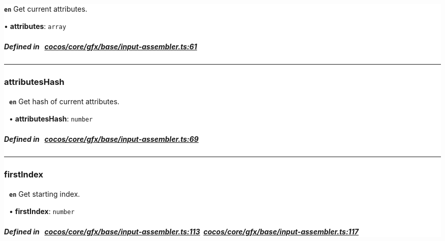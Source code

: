 

**`en`** Get current attributes.




•  **attributes**:
 ``array`` 
</div>

##### Defined in &nbsp;   [cocos/core/gfx/base/input-assembler.ts:61](https://github.com/cocos-creator/engine/blob/c7bf6b8a9/cocos/core/gfx/base/input-assembler.ts#L61)&nbsp;


___


### attributesHash
<div style="margin-left: 10px;">




**`en`** Get hash of current attributes.




•  **attributesHash**:
 ``number`` 
</div>

##### Defined in &nbsp;   [cocos/core/gfx/base/input-assembler.ts:69](https://github.com/cocos-creator/engine/blob/c7bf6b8a9/cocos/core/gfx/base/input-assembler.ts#L69)&nbsp;


___


### firstIndex
<div style="margin-left: 10px;">




**`en`** Get starting index.




•  **firstIndex**:
 ``number`` 
</div>

##### Defined in &nbsp;   [cocos/core/gfx/base/input-assembler.ts:113](https://github.com/cocos-creator/engine/blob/c7bf6b8a9/cocos/core/gfx/base/input-assembler.ts#L113)&nbsp;   [cocos/core/gfx/base/input-assembler.ts:117](https://github.com/cocos-creator/engine/blob/c7bf6b8a9/cocos/core/gfx/base/input-assembler.ts#L117)&nbsp;
